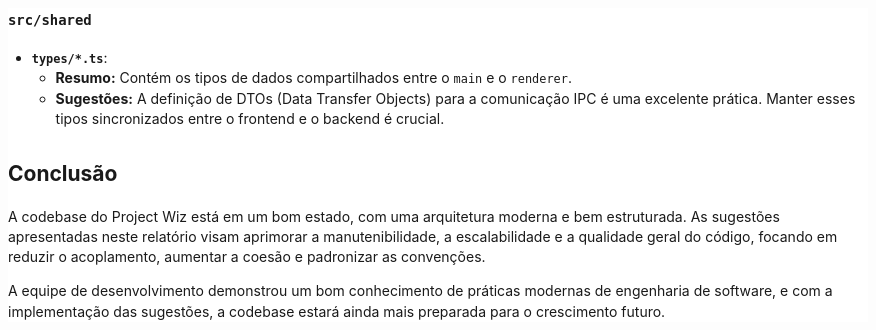 ### `src/shared`

*   **`types/*.ts`**:
    *   **Resumo:** Contém os tipos de dados compartilhados entre o `main` e o `renderer`.
    *   **Sugestões:** A definição de DTOs (Data Transfer Objects) para a comunicação IPC é uma excelente prática. Manter esses tipos sincronizados entre o frontend e o backend é crucial.

## Conclusão

A codebase do Project Wiz está em um bom estado, com uma arquitetura moderna e bem estruturada. As sugestões apresentadas neste relatório visam aprimorar a manutenibilidade, a escalabilidade e a qualidade geral do código, focando em reduzir o acoplamento, aumentar a coesão e padronizar as convenções.

A equipe de desenvolvimento demonstrou um bom conhecimento de práticas modernas de engenharia de software, e com a implementação das sugestões, a codebase estará ainda mais preparada para o crescimento futuro.
